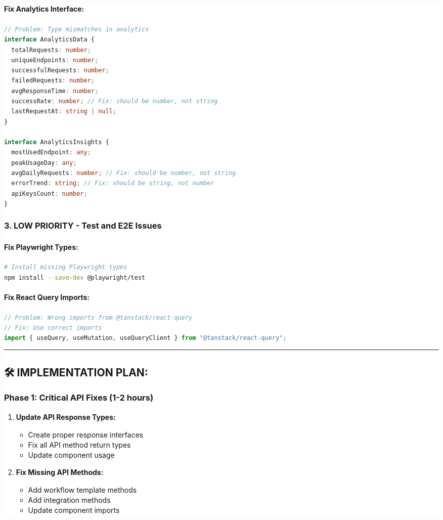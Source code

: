 #### **Fix Analytics Interface:**
```typescript
// Problem: Type mismatches in analytics
interface AnalyticsData {
  totalRequests: number;
  uniqueEndpoints: number;
  successfulRequests: number;
  failedRequests: number;
  avgResponseTime: number;
  successRate: number; // Fix: should be number, not string
  lastRequestAt: string | null;
}

interface AnalyticsInsights {
  mostUsedEndpoint: any;
  peakUsageDay: any;
  avgDailyRequests: number; // Fix: should be number, not string
  errorTrend: string; // Fix: should be string, not number
  apiKeysCount: number;
}
```

### **3. LOW PRIORITY - Test and E2E Issues**

#### **Fix Playwright Types:**
```bash
# Install missing Playwright types
npm install --save-dev @playwright/test
```

#### **Fix React Query Imports:**
```typescript
// Problem: Wrong imports from @tanstack/react-query
// Fix: Use correct imports
import { useQuery, useMutation, useQueryClient } from "@tanstack/react-query";
```

---

## 🛠️ **IMPLEMENTATION PLAN:**

### **Phase 1: Critical API Fixes** (1-2 hours)

1. **Update API Response Types:**
   - Create proper response interfaces
   - Fix all API method return types
   - Update component usage

2. **Fix Missing API Methods:**
   - Add workflow template methods
   - Add integration methods
   - Update component imports
